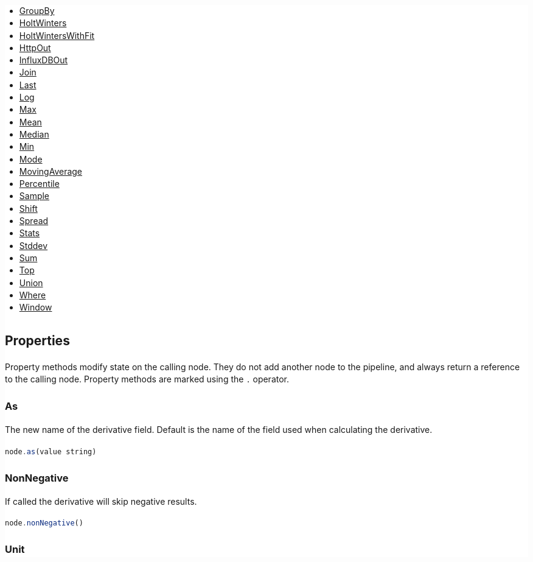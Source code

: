 -	[GroupBy](/kapacitor/v1.0/nodes/derivative_node/#groupby)
-	[HoltWinters](/kapacitor/v1.0/nodes/derivative_node/#holtwinters)
-	[HoltWintersWithFit](/kapacitor/v1.0/nodes/derivative_node/#holtwinterswithfit)
-	[HttpOut](/kapacitor/v1.0/nodes/derivative_node/#httpout)
-	[InfluxDBOut](/kapacitor/v1.0/nodes/derivative_node/#influxdbout)
-	[Join](/kapacitor/v1.0/nodes/derivative_node/#join)
-	[Last](/kapacitor/v1.0/nodes/derivative_node/#last)
-	[Log](/kapacitor/v1.0/nodes/derivative_node/#log)
-	[Max](/kapacitor/v1.0/nodes/derivative_node/#max)
-	[Mean](/kapacitor/v1.0/nodes/derivative_node/#mean)
-	[Median](/kapacitor/v1.0/nodes/derivative_node/#median)
-	[Min](/kapacitor/v1.0/nodes/derivative_node/#min)
-	[Mode](/kapacitor/v1.0/nodes/derivative_node/#mode)
-	[MovingAverage](/kapacitor/v1.0/nodes/derivative_node/#movingaverage)
-	[Percentile](/kapacitor/v1.0/nodes/derivative_node/#percentile)
-	[Sample](/kapacitor/v1.0/nodes/derivative_node/#sample)
-	[Shift](/kapacitor/v1.0/nodes/derivative_node/#shift)
-	[Spread](/kapacitor/v1.0/nodes/derivative_node/#spread)
-	[Stats](/kapacitor/v1.0/nodes/derivative_node/#stats)
-	[Stddev](/kapacitor/v1.0/nodes/derivative_node/#stddev)
-	[Sum](/kapacitor/v1.0/nodes/derivative_node/#sum)
-	[Top](/kapacitor/v1.0/nodes/derivative_node/#top)
-	[Union](/kapacitor/v1.0/nodes/derivative_node/#union)
-	[Where](/kapacitor/v1.0/nodes/derivative_node/#where)
-	[Window](/kapacitor/v1.0/nodes/derivative_node/#window)

Properties
----------

Property methods modify state on the calling node.
They do not add another node to the pipeline, and always return a reference to the calling node.
Property methods are marked using the `.` operator.


### As

The new name of the derivative field.
Default is the name of the field used
when calculating the derivative.


```javascript
node.as(value string)
```


### NonNegative

If called the derivative will skip negative results.


```javascript
node.nonNegative()
```


### Unit
